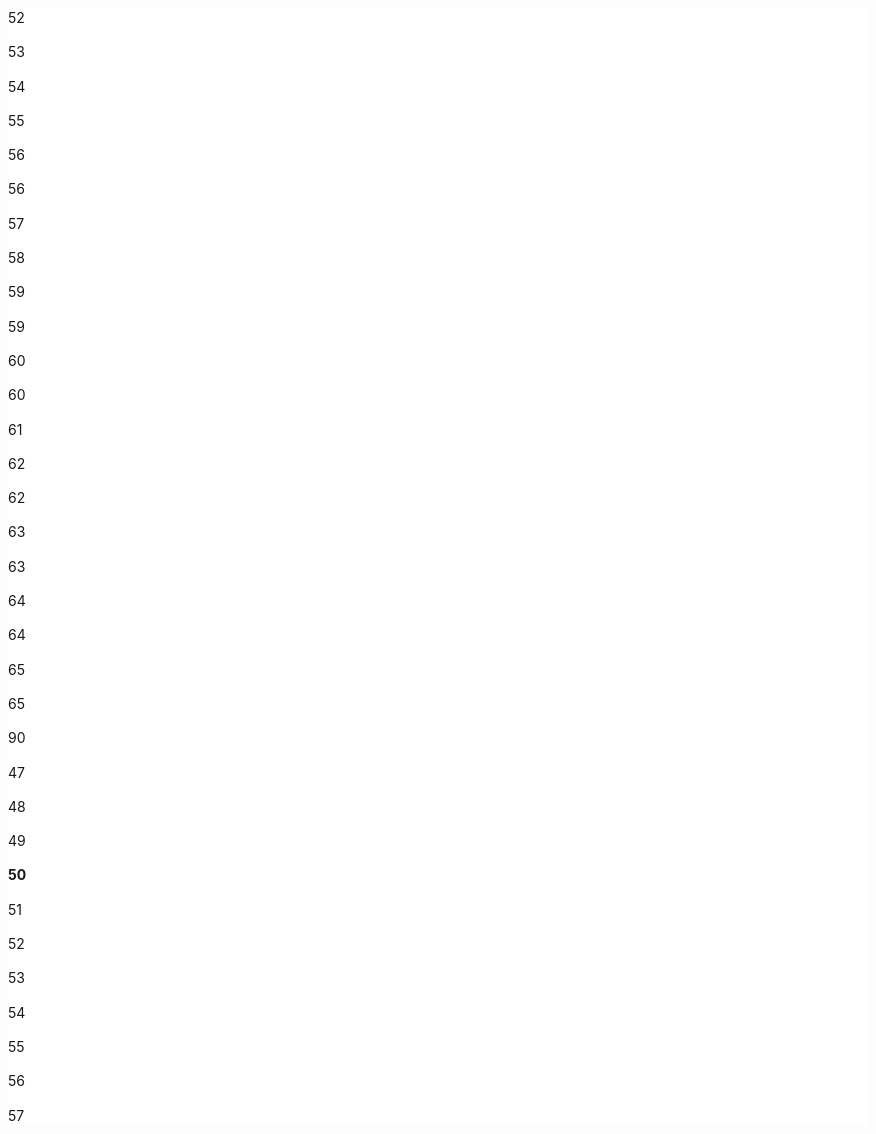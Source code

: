 52

53

54

55

56

56

57

58

59

59

60

60

61

62

62

63

63

64

64

65

65

90

47

48

49

**50**

51

52

53

54

55

56

57
